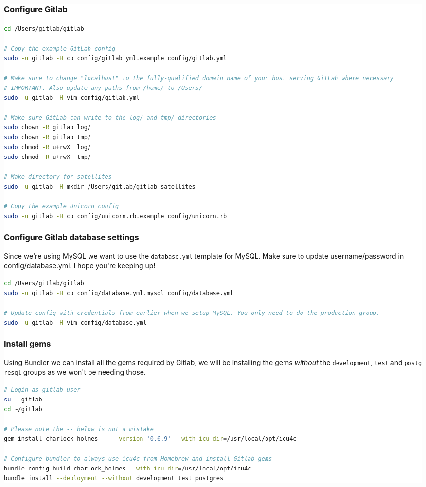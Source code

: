 ### Configure Gitlab

```bash
cd /Users/gitlab/gitlab

# Copy the example GitLab config
sudo -u gitlab -H cp config/gitlab.yml.example config/gitlab.yml

# Make sure to change "localhost" to the fully-qualified domain name of your host serving GitLab where necessary
# IMPORTANT: Also update any paths from /home/ to /Users/
sudo -u gitlab -H vim config/gitlab.yml

# Make sure GitLab can write to the log/ and tmp/ directories
sudo chown -R gitlab log/
sudo chown -R gitlab tmp/
sudo chmod -R u+rwX  log/
sudo chmod -R u+rwX  tmp/

# Make directory for satellites
sudo -u gitlab -H mkdir /Users/gitlab/gitlab-satellites

# Copy the example Unicorn config
sudo -u gitlab -H cp config/unicorn.rb.example config/unicorn.rb
```

### Configure Gitlab database settings

Since we're using MySQL we want to use the `database.yml` template for MySQL. Make sure to update username/password in config/database.yml. 
I hope you're keeping up!

```bash
cd /Users/gitlab/gitlab
sudo -u gitlab -H cp config/database.yml.mysql config/database.yml

# Update config with credentials from earlier when we setup MySQL. You only need to do the production group.
sudo -u gitlab -H vim config/database.yml
```

### Install gems

Using Bundler we can install all the gems required by Gitlab, we will be installing the gems _without_ the `development`, `test` and `postgresql` groups as we won't be needing those.

```bash
# Login as gitlab user
su - gitlab
cd ~/gitlab

# Please note the -- below is not a mistake
gem install charlock_holmes -- --version '0.6.9' --with-icu-dir=/usr/local/opt/icu4c

# Configure bundler to always use icu4c from Homebrew and install Gitlab gems
bundle config build.charlock_holmes --with-icu-dir=/usr/local/opt/icu4c
bundle install --deployment --without development test postgres
```
